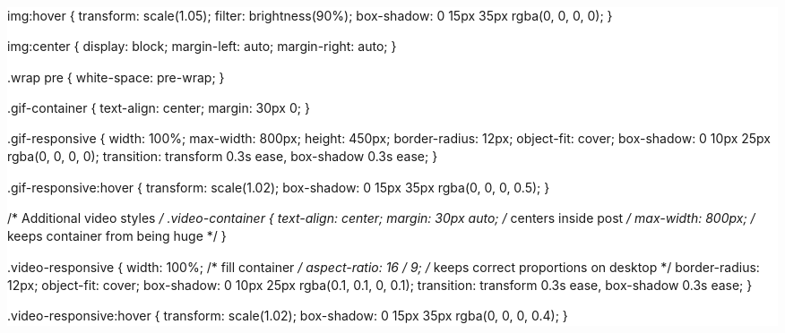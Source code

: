 img:hover {
  transform: scale(1.05);
  filter: brightness(90%);
  box-shadow: 0 15px 35px rgba(0, 0, 0, 0);
}

img:center {
  display: block;
  margin-left: auto;
  margin-right: auto;
}

.wrap pre {
  white-space: pre-wrap;
}

.gif-container {
    text-align: center;
    margin: 30px 0;
}

.gif-responsive {
    width: 100%;
    max-width: 800px;
    height: 450px;
    border-radius: 12px;
    object-fit: cover;
    box-shadow: 0 10px 25px rgba(0, 0, 0, 0);
    transition: transform 0.3s ease, box-shadow 0.3s ease;
}

.gif-responsive:hover {
    transform: scale(1.02);
    box-shadow: 0 15px 35px rgba(0, 0, 0, 0.5);
}

/* Additional video styles */
.video-container {
  text-align: center;
  margin: 30px auto;        /* centers inside post */
  max-width: 800px;         /* keeps container from being huge */
}

.video-responsive {
  width: 100%;              /* fill container */
  aspect-ratio: 16 / 9;    /* keeps correct proportions on desktop */
  border-radius: 12px;
  object-fit: cover;
  box-shadow: 0 10px 25px rgba(0.1, 0.1, 0, 0.1);
  transition: transform 0.3s ease, box-shadow 0.3s ease;
}

.video-responsive:hover {
  transform: scale(1.02);
  box-shadow: 0 15px 35px rgba(0, 0, 0, 0.4);
}
